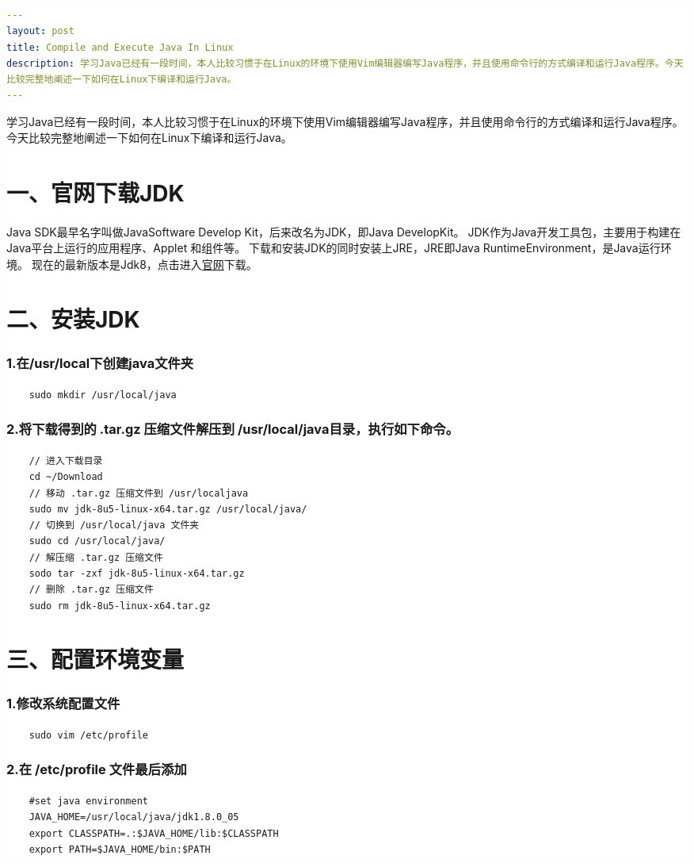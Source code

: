 ```yaml
---
layout: post
title: Compile and Execute Java In Linux
description: 学习Java已经有一段时间，本人比较习惯于在Linux的环境下使用Vim编辑器编写Java程序，并且使用命令行的方式编译和运行Java程序。今天比较完整地阐述一下如何在Linux下编译和运行Java。
---
```


学习Java已经有一段时间，本人比较习惯于在Linux的环境下使用Vim编辑器编写Java程序，并且使用命令行的方式编译和运行Java程序。
今天比较完整地阐述一下如何在Linux下编译和运行Java。

# 一、官网下载JDK
Java SDK最早名字叫做JavaSoftware Develop Kit，后来改名为JDK，即Java DevelopKit。
JDK作为Java开发工具包，主要用于构建在Java平台上运行的应用程序、Applet 和组件等。
下载和安装JDK的同时安装上JRE，JRE即Java RuntimeEnvironment，是Java运行环境。
现在的最新版本是Jdk8，点击进入[官网](http://www.oracle.com/technetwork/java/javase/downloads/jdk8-downloads-2133151.html)下载。

# 二、安装JDK
### 1.在/usr/local下创建java文件夹

		sudo mkdir /usr/local/java
		
### 2.将下载得到的 .tar.gz 压缩文件解压到 /usr/local/java目录，执行如下命令。

		// 进入下载目录
		cd ~/Download
		// 移动 .tar.gz 压缩文件到 /usr/localjava
		sudo mv jdk-8u5-linux-x64.tar.gz /usr/local/java/
		// 切换到 /usr/local/java 文件夹
		sudo cd /usr/local/java/
		// 解压缩 .tar.gz 压缩文件
		sodo tar -zxf jdk-8u5-linux-x64.tar.gz
		// 删除 .tar.gz 压缩文件
		sudo rm jdk-8u5-linux-x64.tar.gz

# 三、配置环境变量
### 1.修改系统配置文件

		sudo vim /etc/profile
	
### 2.在 /etc/profile 文件最后添加

		#set java environment
		JAVA_HOME=/usr/local/java/jdk1.8.0_05
		export CLASSPATH=.:$JAVA_HOME/lib:$CLASSPATH
		export PATH=$JAVA_HOME/bin:$PATH
